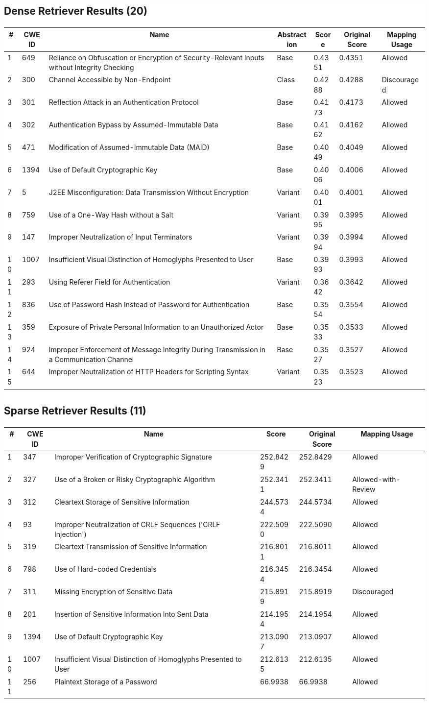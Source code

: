## Dense Retriever Results (20)
| # | CWE ID | Name | Abstraction | Score | Original Score | Mapping Usage |
|---|--------|------|-------------|-------|----------------|---------------|
| 1 | 649 | Reliance on Obfuscation or Encryption of Security-Relevant Inputs without Integrity Checking | Base | 0.4351 | 0.4351 | Allowed |
| 2 | 300 | Channel Accessible by Non-Endpoint | Class | 0.4288 | 0.4288 | Discouraged |
| 3 | 301 | Reflection Attack in an Authentication Protocol | Base | 0.4173 | 0.4173 | Allowed |
| 4 | 302 | Authentication Bypass by Assumed-Immutable Data | Base | 0.4162 | 0.4162 | Allowed |
| 5 | 471 | Modification of Assumed-Immutable Data (MAID) | Base | 0.4049 | 0.4049 | Allowed |
| 6 | 1394 | Use of Default Cryptographic Key | Base | 0.4006 | 0.4006 | Allowed |
| 7 | 5 | J2EE Misconfiguration: Data Transmission Without Encryption | Variant | 0.4001 | 0.4001 | Allowed |
| 8 | 759 | Use of a One-Way Hash without a Salt | Variant | 0.3995 | 0.3995 | Allowed |
| 9 | 147 | Improper Neutralization of Input Terminators | Variant | 0.3994 | 0.3994 | Allowed |
| 10 | 1007 | Insufficient Visual Distinction of Homoglyphs Presented to User | Base | 0.3993 | 0.3993 | Allowed |
| 11 | 293 | Using Referer Field for Authentication | Variant | 0.3642 | 0.3642 | Allowed |
| 12 | 836 | Use of Password Hash Instead of Password for Authentication | Base | 0.3554 | 0.3554 | Allowed |
| 13 | 359 | Exposure of Private Personal Information to an Unauthorized Actor | Base | 0.3533 | 0.3533 | Allowed |
| 14 | 924 | Improper Enforcement of Message Integrity During Transmission in a Communication Channel | Base | 0.3527 | 0.3527 | Allowed |
| 15 | 644 | Improper Neutralization of HTTP Headers for Scripting Syntax | Variant | 0.3523 | 0.3523 | Allowed |

## Sparse Retriever Results (11)
| # | CWE ID | Name | Score | Original Score | Mapping Usage |
|---|--------|------|-------|---------------|---------------|
| 1 | 347 | Improper Verification of Cryptographic Signature | 252.8429 | 252.8429 | Allowed |
| 2 | 327 | Use of a Broken or Risky Cryptographic Algorithm | 252.3411 | 252.3411 | Allowed-with-Review |
| 3 | 312 | Cleartext Storage of Sensitive Information | 244.5734 | 244.5734 | Allowed |
| 4 | 93 | Improper Neutralization of CRLF Sequences ('CRLF Injection') | 222.5090 | 222.5090 | Allowed |
| 5 | 319 | Cleartext Transmission of Sensitive Information | 216.8011 | 216.8011 | Allowed |
| 6 | 798 | Use of Hard-coded Credentials | 216.3454 | 216.3454 | Allowed |
| 7 | 311 | Missing Encryption of Sensitive Data | 215.8919 | 215.8919 | Discouraged |
| 8 | 201 | Insertion of Sensitive Information Into Sent Data | 214.1954 | 214.1954 | Allowed |
| 9 | 1394 | Use of Default Cryptographic Key | 213.0907 | 213.0907 | Allowed |
| 10 | 1007 | Insufficient Visual Distinction of Homoglyphs Presented to User | 212.6135 | 212.6135 | Allowed |
| 11 | 256 | Plaintext Storage of a Password | 66.9938 | 66.9938 | Allowed |
